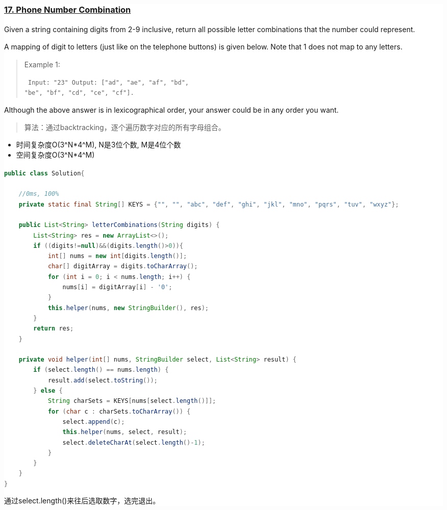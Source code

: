 
### [17. Phone Number Combination](https://leetcode.com/problems/letter-combinations-of-a-phone-number/)
Given a string containing digits from 2-9 inclusive, return all possible letter combinations that the number could represent.

A mapping of digit to letters (just like on the telephone buttons) is given below. Note that 1 does not map to any letters.
>Example 1:
<code><pre>
Input: "23"
Output: ["ad", "ae", "af", "bd", "be", "bf", "cd", "ce", "cf"].
</code></pre>

Although the above answer is in lexicographical order, your answer could be in any order you want.

>算法：通过backtracking，逐个遍历数字对应的所有字母组合。
+ 时间复杂度O(3^N*4^M), N是3位个数, M是4位个数
+ 空间复杂度O(3^N*4^M)

```java
public class Solution{
    
    //0ms, 100%
    private static final String[] KEYS = {"", "", "abc", "def", "ghi", "jkl", "mno", "pqrs", "tuv", "wxyz"};

    public List<String> letterCombinations(String digits) {
        List<String> res = new ArrayList<>();
        if ((digits!=null)&&(digits.length()>0)){
            int[] nums = new int[digits.length()];
            char[] digitArray = digits.toCharArray();
            for (int i = 0; i < nums.length; i++) {
                nums[i] = digitArray[i] - '0';
            }
            this.helper(nums, new StringBuilder(), res);
        }
        return res;
    }

    private void helper(int[] nums, StringBuilder select, List<String> result) {
        if (select.length() == nums.length) {
            result.add(select.toString());
        } else {
            String charSets = KEYS[nums[select.length()]];
            for (char c : charSets.toCharArray()) {
                select.append(c);
                this.helper(nums, select, result);
                select.deleteCharAt(select.length()-1);
            }
        }
    }
}
```
通过select.length()来往后选取数字，选完退出。
